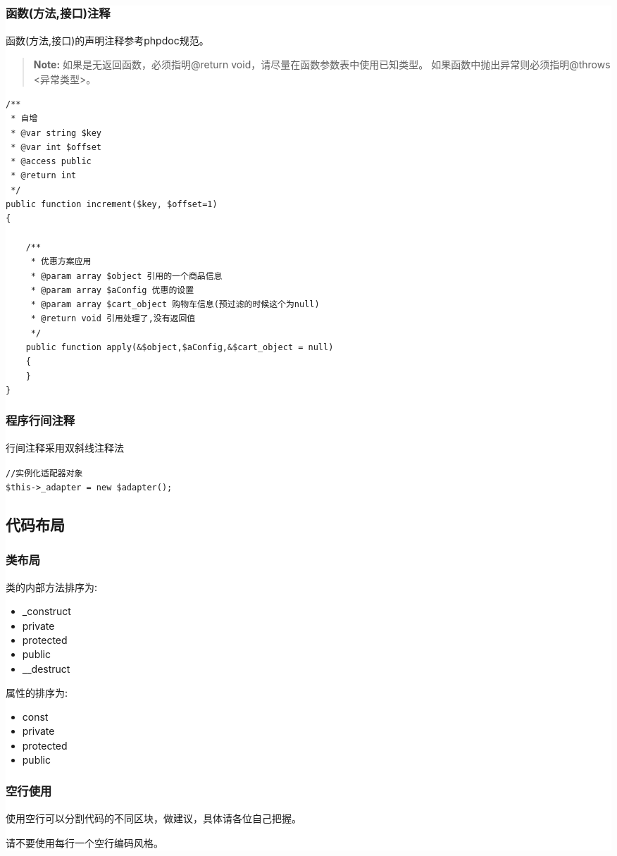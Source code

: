 ### 函数(方法,接口)注释
函数(方法,接口)的声明注释参考phpdoc规范。


> **Note:** 如果是无返回函数，必须指明@return void，请尽量在函数参数表中使用已知类型。
如果函数中抛出异常则必须指明@throws <异常类型>。

	/**
	 * 自增
	 * @var string $key
	 * @var int $offset
	 * @access public
	 * @return int
	 */
	public function increment($key, $offset=1) 
	{
	
	    /**
	     * 优惠方案应用
	     * @param array $object 引用的一个商品信息
	     * @param array $aConfig 优惠的设置
	     * @param array $cart_object 购物车信息(预过滤的时候这个为null)
	     * @return void 引用处理了,没有返回值
	     */
	    public function apply(&$object,$aConfig,&$cart_object = null)
	    {
	    }
	}
    
### 程序行间注释
行间注释采用双斜线注释法

	//实例化适配器对象
	$this->_adapter = new $adapter();

<a name="code-topology-agreement"></a>
## 代码布局
### 类布局
类的内部方法排序为:
- _construct
- private
- protected
- public
- __destruct

属性的排序为:
- const
- private
- protected
- public

### 空行使用
使用空行可以分割代码的不同区块，做建议，具体请各位自己把握。

请不要使用每行一个空行编码风格。
